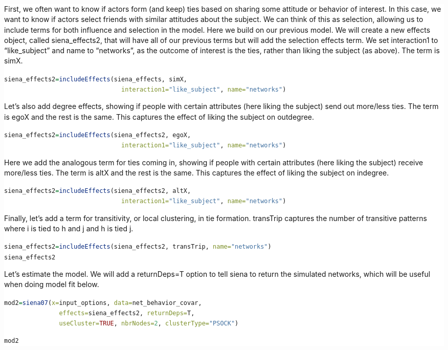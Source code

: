 First, we often want to know if actors form (and keep) ties based on
sharing some attitude or behavior of interest. In this case, we want to
know if actors select friends with similar attitudes about the subject.
We can think of this as selection, allowing us to include terms for both
influence and selection in the model. Here we build on our previous
model. We will create a new effects object, called siena\_effects2, that
will have all of our previous terms but will add the selection effects
term. We set interaction1 to “like\_subject” and name to “networks”, as
the outcome of interest is the ties, rather than liking the subject (as
above). The term is simX.

``` r
siena_effects2=includeEffects(siena_effects, simX, 
                                interaction1="like_subject", name="networks") 
```

Let’s also add degree effects, showing if people with certain attributes
(here liking the subject) send out more/less ties. The term is egoX and
the rest is the same. This captures the effect of liking the subject on
outdegree.

``` r
siena_effects2=includeEffects(siena_effects2, egoX, 
                                interaction1="like_subject", name="networks") 
```

Here we add the analogous term for ties coming in, showing if people
with certain attributes (here liking the subject) receive more/less
ties. The term is altX and the rest is the same. This captures the
effect of liking the subject on indegree.

``` r
siena_effects2=includeEffects(siena_effects2, altX, 
                                interaction1="like_subject", name="networks")
```

Finally, let’s add a term for transitivity, or local clustering, in tie
formation. transTrip captures the number of transitive patterns where i
is tied to h and j and h is tied
j.

``` r
siena_effects2=includeEffects(siena_effects2, transTrip, name="networks")
siena_effects2
```

Let’s estimate the model. We will add a returnDeps=T option to tell
siena to return the simulated networks, which will be useful when doing
model fit below.

``` r
mod2=siena07(x=input_options, data=net_behavior_covar, 
               effects=siena_effects2, returnDeps=T,
               useCluster=TRUE, nbrNodes=2, clusterType="PSOCK")
```

``` r
mod2
```

